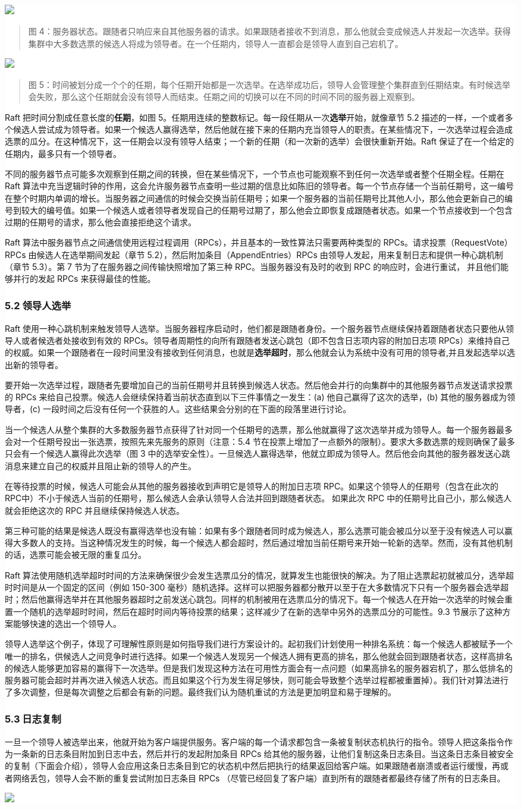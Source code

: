 ![](images/raft-图4.png)

> 图 4：服务器状态。跟随者只响应来自其他服务器的请求。如果跟随者接收不到消息，那么他就会变成候选人并发起一次选举。获得集群中大多数选票的候选人将成为领导者。在一个任期内，领导人一直都会是领导人直到自己宕机了。

![](images/raft-图5.png)

> 图 5：时间被划分成一个个的任期，每个任期开始都是一次选举。在选举成功后，领导人会管理整个集群直到任期结束。有时候选举会失败，那么这个任期就会没有领导人而结束。任期之间的切换可以在不同的时间不同的服务器上观察到。

Raft 把时间分割成任意长度的**任期**，如图 5。任期用连续的整数标记。每一段任期从一次**选举**开始，就像章节 5.2 描述的一样，一个或者多个候选人尝试成为领导者。如果一个候选人赢得选举，然后他就在接下来的任期内充当领导人的职责。在某些情况下，一次选举过程会造成选票的瓜分。在这种情况下，这一任期会以没有领导人结束；一个新的任期（和一次新的选举）会很快重新开始。Raft 保证了在一个给定的任期内，最多只有一个领导者。

不同的服务器节点可能多次观察到任期之间的转换，但在某些情况下，一个节点也可能观察不到任何一次选举或者整个任期全程。任期在 Raft 算法中充当逻辑时钟的作用，这会允许服务器节点查明一些过期的信息比如陈旧的领导者。每一个节点存储一个当前任期号，这一编号在整个时期内单调的增长。当服务器之间通信的时候会交换当前任期号；如果一个服务器的当前任期号比其他人小，那么他会更新自己的编号到较大的编号值。如果一个候选人或者领导者发现自己的任期号过期了，那么他会立即恢复成跟随者状态。如果一个节点接收到一个包含过期的任期号的请求，那么他会直接拒绝这个请求。

Raft 算法中服务器节点之间通信使用远程过程调用（RPCs），并且基本的一致性算法只需要两种类型的 RPCs。请求投票（RequestVote） RPCs 由候选人在选举期间发起（章节  5.2），然后附加条目（AppendEntries）RPCs 由领导人发起，用来复制日志和提供一种心跳机制（章节 5.3）。第 7 节为了在服务器之间传输快照增加了第三种 RPC。当服务器没有及时的收到 RPC 的响应时，会进行重试， 并且他们能够并行的发起 RPCs 来获得最佳的性能。

### 5.2 领导人选举

Raft 使用一种心跳机制来触发领导人选举。当服务器程序启动时，他们都是跟随者身份。一个服务器节点继续保持着跟随者状态只要他从领导人或者候选者处接收到有效的 RPCs。领导者周期性的向所有跟随者发送心跳包（即不包含日志项内容的附加日志项 RPCs）来维持自己的权威。如果一个跟随者在一段时间里没有接收到任何消息，也就是**选举超时**，那么他就会认为系统中没有可用的领导者,并且发起选举以选出新的领导者。

要开始一次选举过程，跟随者先要增加自己的当前任期号并且转换到候选人状态。然后他会并行的向集群中的其他服务器节点发送请求投票的 RPCs 来给自己投票。候选人会继续保持着当前状态直到以下三件事情之一发生：(a) 他自己赢得了这次的选举，(b) 其他的服务器成为领导者，(c) 一段时间之后没有任何一个获胜的人。这些结果会分别的在下面的段落里进行讨论。

当一个候选人从整个集群的大多数服务器节点获得了针对同一个任期号的选票，那么他就赢得了这次选举并成为领导人。每一个服务器最多会对一个任期号投出一张选票，按照先来先服务的原则（注意：5.4 节在投票上增加了一点额外的限制）。要求大多数选票的规则确保了最多只会有一个候选人赢得此次选举（图 3 中的选举安全性）。一旦候选人赢得选举，他就立即成为领导人。然后他会向其他的服务器发送心跳消息来建立自己的权威并且阻止新的领导人的产生。

在等待投票的时候，候选人可能会从其他的服务器接收到声明它是领导人的附加日志项 RPC。如果这个领导人的任期号（包含在此次的 RPC中）不小于候选人当前的任期号，那么候选人会承认领导人合法并回到跟随者状态。 如果此次 RPC 中的任期号比自己小，那么候选人就会拒绝这次的 RPC 并且继续保持候选人状态。

第三种可能的结果是候选人既没有赢得选举也没有输：如果有多个跟随者同时成为候选人，那么选票可能会被瓜分以至于没有候选人可以赢得大多数人的支持。当这种情况发生的时候，每一个候选人都会超时，然后通过增加当前任期号来开始一轮新的选举。然而，没有其他机制的话，选票可能会被无限的重复瓜分。

Raft 算法使用随机选举超时时间的方法来确保很少会发生选票瓜分的情况，就算发生也能很快的解决。为了阻止选票起初就被瓜分，选举超时时间是从一个固定的区间（例如 150-300 毫秒）随机选择。这样可以把服务器都分散开以至于在大多数情况下只有一个服务器会选举超时；然后他赢得选举并在其他服务器超时之前发送心跳包。同样的机制被用在选票瓜分的情况下。每一个候选人在开始一次选举的时候会重置一个随机的选举超时时间，然后在超时时间内等待投票的结果；这样减少了在新的选举中另外的选票瓜分的可能性。9.3 节展示了这种方案能够快速的选出一个领导人。

领导人选举这个例子，体现了可理解性原则是如何指导我们进行方案设计的。起初我们计划使用一种排名系统：每一个候选人都被赋予一个唯一的排名，供候选人之间竞争时进行选择。如果一个候选人发现另一个候选人拥有更高的排名，那么他就会回到跟随者状态，这样高排名的候选人能够更加容易的赢得下一次选举。但是我们发现这种方法在可用性方面会有一点问题（如果高排名的服务器宕机了，那么低排名的服务器可能会超时并再次进入候选人状态。而且如果这个行为发生得足够快，则可能会导致整个选举过程都被重置掉）。我们针对算法进行了多次调整，但是每次调整之后都会有新的问题。最终我们认为随机重试的方法是更加明显和易于理解的。

### 5.3 日志复制

一旦一个领导人被选举出来，他就开始为客户端提供服务。客户端的每一个请求都包含一条被复制状态机执行的指令。领导人把这条指令作为一条新的日志条目附加到日志中去，然后并行的发起附加条目 RPCs 给其他的服务器，让他们复制这条日志条目。当这条日志条目被安全的复制（下面会介绍），领导人会应用这条日志条目到它的状态机中然后把执行的结果返回给客户端。如果跟随者崩溃或者运行缓慢，再或者网络丢包，领导人会不断的重复尝试附加日志条目 RPCs （尽管已经回复了客户端）直到所有的跟随者都最终存储了所有的日志条目。

![](images/raft-图6.png)
